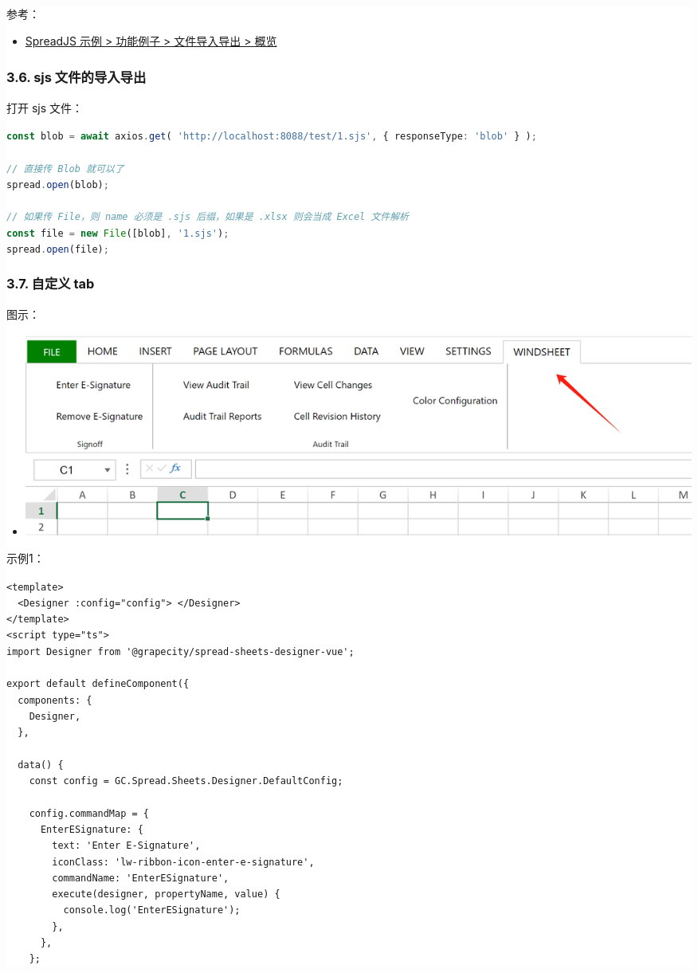 参考：

* [SpreadJS 示例 > 功能例子 > 文件导入导出 > 概览](https://demo.grapecity.com.cn/spreadjs/SpreadJSTutorial/features/spreadjs-file-format/overview/vue)

### 3.6. sjs 文件的导入导出

打开 sjs 文件：

```ts
const blob = await axios.get( 'http://localhost:8088/test/1.sjs', { responseType: 'blob' } );

// 直接传 Blob 就可以了
spread.open(blob);

// 如果传 File，则 name 必须是 .sjs 后缀，如果是 .xlsx 则会当成 Excel 文件解析
const file = new File([blob], '1.sjs');
spread.open(file);
```

### 3.7. 自定义 tab

图示：

* ![自定义 tab](./images/01-custom-tab.png)

示例1：

```vue
<template>
  <Designer :config="config"> </Designer>
</template>
<script type="ts">
import Designer from '@grapecity/spread-sheets-designer-vue';

export default defineComponent({
  components: {
    Designer,
  },

  data() {
    const config = GC.Spread.Sheets.Designer.DefaultConfig;

    config.commandMap = {
      EnterESignature: {
        text: 'Enter E-Signature',
        iconClass: 'lw-ribbon-icon-enter-e-signature',
        commandName: 'EnterESignature',
        execute(designer, propertyName, value) {
          console.log('EnterESignature');
        },
      },
    };
```
